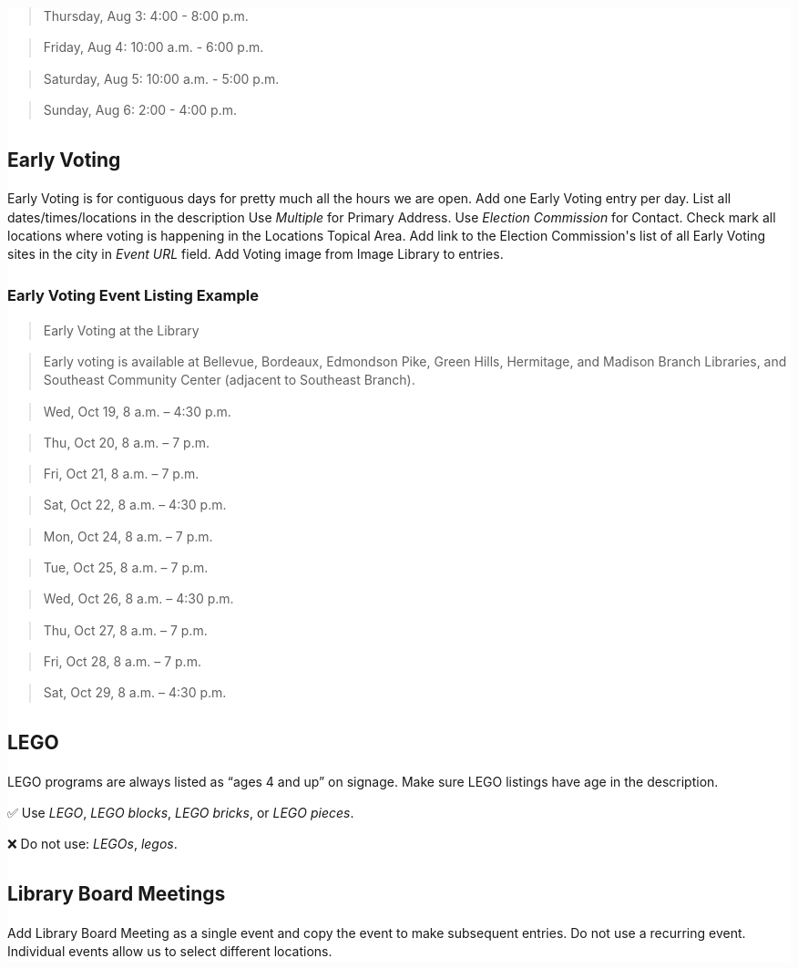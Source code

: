 >  Thursday, Aug 3: 4:00 - 8:00 p.m.

>  Friday, Aug 4:  10:00  a.m. - 6:00 p.m.

>  Saturday, Aug 5:  10:00  a.m. - 5:00 p.m.

>  Sunday, Aug 6: 2:00 - 4:00 p.m.

## Early Voting
Early Voting is for contiguous days for pretty much all the hours we are open. Add one Early Voting entry per day. List all dates/times/locations in the description Use _Multiple_ for Primary Address. Use _Election Commission_ for Contact. Check mark all locations where voting is happening in the Locations Topical Area. Add link to the Election Commission's list of all Early Voting sites in the city in _Event URL_ field. Add Voting image from Image Library  to entries.

### Early Voting Event Listing Example

> Early Voting at the Library

> Early voting is available at Bellevue, Bordeaux, Edmondson Pike, Green Hills, Hermitage, and Madison Branch Libraries, and Southeast Community Center (adjacent to Southeast Branch).

>    Wed, Oct 19, 8 a.m. – 4:30 p.m.

>    Thu, Oct 20, 8 a.m. – 7 p.m.

>    Fri, Oct 21, 8 a.m. – 7 p.m.

>    Sat, Oct 22, 8 a.m. – 4:30 p.m.

>    Mon, Oct 24, 8 a.m. – 7 p.m.

>    Tue, Oct 25, 8 a.m. – 7 p.m.

>    Wed, Oct 26, 8 a.m. – 4:30 p.m.

>    Thu, Oct 27, 8 a.m. – 7 p.m.

>    Fri, Oct 28, 8 a.m. – 7 p.m.

>    Sat, Oct 29, 8 a.m. – 4:30 p.m.

## LEGO
LEGO programs are always listed as “ages 4 and up” on signage. Make sure LEGO listings have age in the description.

:white_check_mark: Use _LEGO_, _LEGO blocks_, _LEGO bricks_, or _LEGO pieces_.

:x: Do not use: _LEGOs_, _legos_.

## Library Board Meetings
Add Library Board Meeting as a single event and copy the event to make subsequent entries. Do not use a recurring event. Individual events allow us to select different locations.